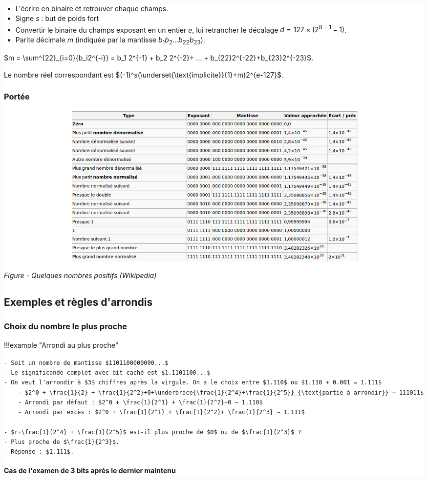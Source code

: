 - L'écrire en binaire et retrouver chaque champs.
- Signe $s$ : but de poids fort
- Convertir le binaire du champs exposant en un entier $e$, lui retrancher le décalage $d=127\times(2^{8-1}-1)$.
- Parite décimale $m$ (indiquée par la mantisse $b_1b_2...b_{22}b_{23}$).

$m = \sum^{22}_{i=0}{b_i2^{-i}} = b_1 2^{-1} + b_2 2^{-2}+ ... + b_{22}2^{-22}+b_{23}2^{-23}$.

Le nombre réel correspondant est $(-1)^s(\underset{\text{implicite}}{1}+m)2^{e-127}$.

### Portée

<p align="center"><img src="/images/Flottants/float3.png"></p>

_Figure - Quelques nombres positifs (Wikipedia)_

## Exemples et règles d'arrondis

### Choix du nombre le plus proche

!!!example "Arrondi au plus proche"

    - Soit un nombre de mantisse $1101100000000...$
    - Le significande complet avec bit caché est $1.1101100...$
    - On veut l'arrondir à $3$ chiffres après la virgule. On a le choix entre $1.110$ ou $1.110 + 0.001 = 1.111$
        - $2^0 + \frac{1}{2} + \frac{1}{2^2}+0+\underbrace{\frac{1}{2^4}+\frac{1}{2^5}}_{\text{partie à arrondir}} ∼ 111011$
        - Arrondi par défaut : $2^0 + \frac{1}{2^1} + \frac{1}{2^2}+0 ∼ 1.110$
        - Arrondi par excès : $2^0 + \frac{1}{2^1} + \frac{1}{2^2}+ \frac{1}{2^3} ∼ 1.111$

    - $r=\frac{1}{2^4} + \frac{1}{2^5}$ est-il plus proche de $0$ ou de $\frac{1}{2^3}$ ?
    - Plus proche de $\frac{1}{2^3}$.
    - Réponse : $1.111$.

#### Cas de l'examen de $3$ bits après le dernier maintenu
